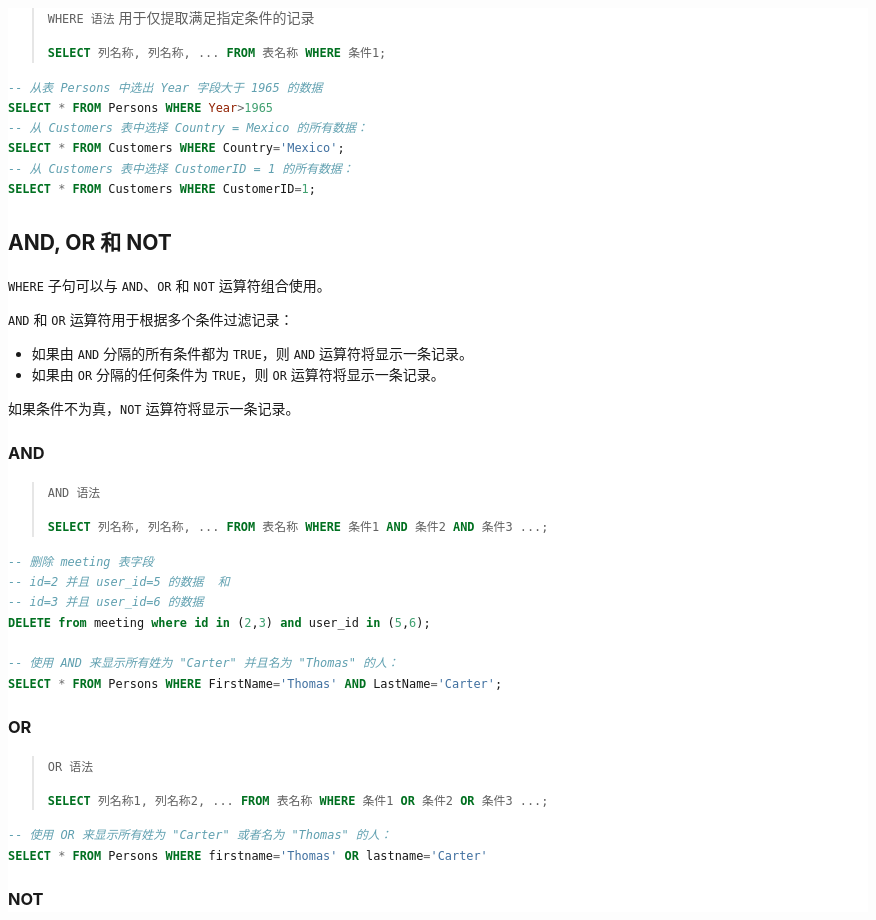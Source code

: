 > `WHERE 语法` 用于仅提取满足指定条件的记录
> ```sql
> SELECT 列名称, 列名称, ... FROM 表名称 WHERE 条件1;
> ```

```sql 
-- 从表 Persons 中选出 Year 字段大于 1965 的数据
SELECT * FROM Persons WHERE Year>1965
-- 从 Customers 表中选择 Country = Mexico 的所有数据：
SELECT * FROM Customers WHERE Country='Mexico';
-- 从 Customers 表中选择 CustomerID = 1 的所有数据：
SELECT * FROM Customers WHERE CustomerID=1;
```

## AND, OR 和 NOT

`WHERE` 子句可以与 `AND`、`OR` 和 `NOT` 运算符组合使用。

`AND` 和 `OR` 运算符用于根据多个条件过滤记录：

- 如果由 `AND` 分隔的所有条件都为 `TRUE`，则 `AND` 运算符将显示一条记录。
- 如果由 `OR` 分隔的任何条件为 `TRUE`，则 `OR` 运算符将显示一条记录。

如果条件不为真，`NOT` 运算符将显示一条记录。 

### AND

> `AND 语法`
> ```sql
> SELECT 列名称, 列名称, ... FROM 表名称 WHERE 条件1 AND 条件2 AND 条件3 ...;
> ```

```sql 
-- 删除 meeting 表字段 
-- id=2 并且 user_id=5 的数据  和
-- id=3 并且 user_id=6 的数据 
DELETE from meeting where id in (2,3) and user_id in (5,6);

-- 使用 AND 来显示所有姓为 "Carter" 并且名为 "Thomas" 的人：
SELECT * FROM Persons WHERE FirstName='Thomas' AND LastName='Carter';
```

### OR

> `OR 语法`
> ```sql
> SELECT 列名称1, 列名称2, ... FROM 表名称 WHERE 条件1 OR 条件2 OR 条件3 ...;
> ```

```sql 
-- 使用 OR 来显示所有姓为 "Carter" 或者名为 "Thomas" 的人：
SELECT * FROM Persons WHERE firstname='Thomas' OR lastname='Carter'
```

### NOT
